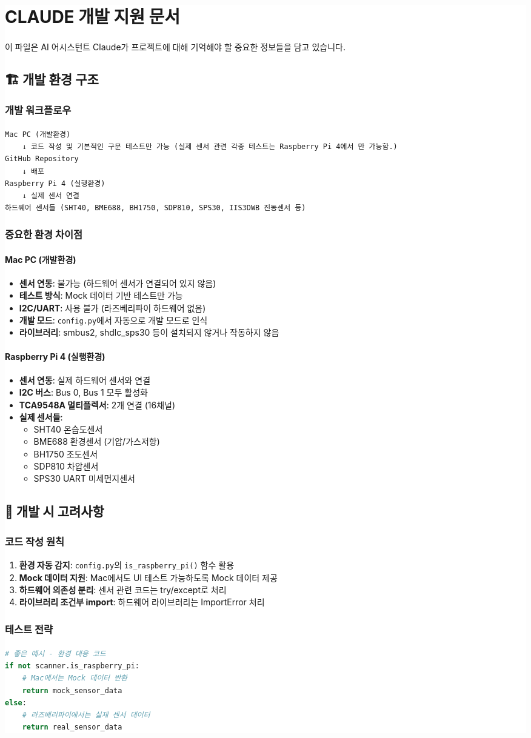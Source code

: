 # CLAUDE 개발 지원 문서

이 파일은 AI 어시스턴트 Claude가 프로젝트에 대해 기억해야 할 중요한 정보들을 담고 있습니다.

## 🏗️ 개발 환경 구조

### 개발 워크플로우
```
Mac PC (개발환경)
    ↓ 코드 작성 및 기본적인 구문 테스트만 가능 (실제 센서 관련 각종 테스트는 Raspberry Pi 4에서 만 가능함.)
GitHub Repository
    ↓ 배포
Raspberry Pi 4 (실행환경)
    ↓ 실제 센서 연결
하드웨어 센서들 (SHT40, BME688, BH1750, SDP810, SPS30, IIS3DWB 진동센서 등)
```

### 중요한 환경 차이점

#### Mac PC (개발환경)
- **센서 연동**: 불가능 (하드웨어 센서가 연결되어 있지 않음)
- **테스트 방식**: Mock 데이터 기반 테스트만 가능
- **I2C/UART**: 사용 불가 (라즈베리파이 하드웨어 없음)
- **개발 모드**: `config.py`에서 자동으로 개발 모드로 인식
- **라이브러리**: smbus2, shdlc_sps30 등이 설치되지 않거나 작동하지 않음

#### Raspberry Pi 4 (실행환경)
- **센서 연동**: 실제 하드웨어 센서와 연결
- **I2C 버스**: Bus 0, Bus 1 모두 활성화
- **TCA9548A 멀티플렉서**: 2개 연결 (16채널)
- **실제 센서들**: 
  - SHT40 온습도센서
  - BME688 환경센서 (기압/가스저항)
  - BH1750 조도센서
  - SDP810 차압센서
  - SPS30 UART 미세먼지센서

## 🔧 개발 시 고려사항

### 코드 작성 원칙
1. **환경 자동 감지**: `config.py`의 `is_raspberry_pi()` 함수 활용
2. **Mock 데이터 지원**: Mac에서도 UI 테스트 가능하도록 Mock 데이터 제공
3. **하드웨어 의존성 분리**: 센서 관련 코드는 try/except로 처리
4. **라이브러리 조건부 import**: 하드웨어 라이브러리는 ImportError 처리

### 테스트 전략
```python
# 좋은 예시 - 환경 대응 코드
if not scanner.is_raspberry_pi:
    # Mac에서는 Mock 데이터 반환
    return mock_sensor_data
else:
    # 라즈베리파이에서는 실제 센서 데이터
    return real_sensor_data
```

